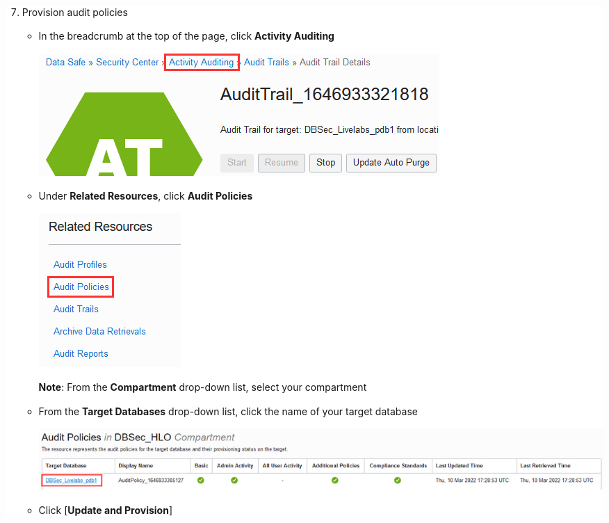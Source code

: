 7. Provision audit policies

    - In the breadcrumb at the top of the page, click **Activity Auditing**

        ![Data Safe](./images/ds-050.png "Data Safe")

    - Under **Related Resources**, click **Audit Policies**

        ![Data Safe](./images/ds-037.png "Data Safe")

        **Note**: From the **Compartment** drop-down list, select your compartment

    - From the **Target Databases** drop-down list, click the name of your target database

        ![Data Safe](./images/ds-039.png "Data Safe")

    - Click [**Update and Provision**]
    